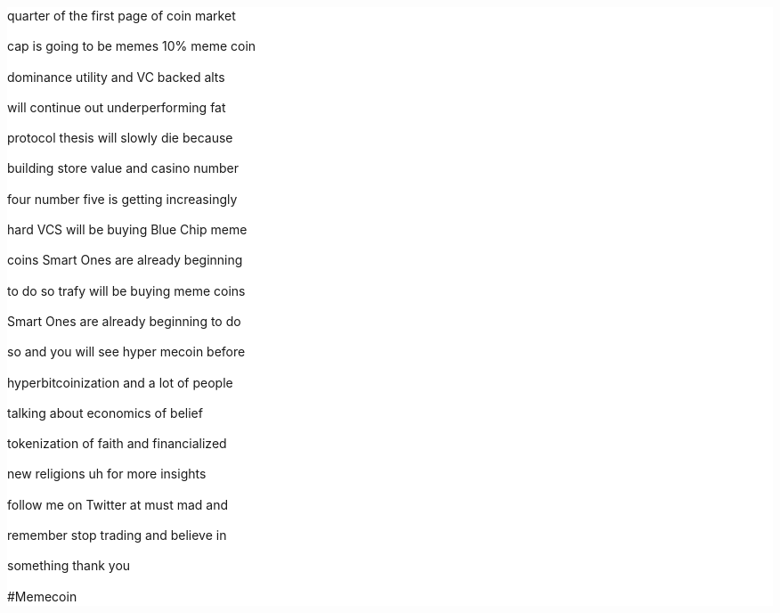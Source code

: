 quarter of the first page of coin market

cap is going to be memes 10% meme coin

dominance utility and VC backed alts

will continue out underperforming fat

protocol thesis will slowly die because

building store value and casino number

four number five is getting increasingly

hard VCS will be buying Blue Chip meme

coins Smart Ones are already beginning

to do so trafy will be buying meme coins

Smart Ones are already beginning to do

so and you will see hyper mecoin before

hyperbitcoinization and a lot of people

talking about economics of belief

tokenization of faith and financialized

new religions uh for more insights

follow me on Twitter at must mad and

remember stop trading and believe in

something thank you

#Memecoin